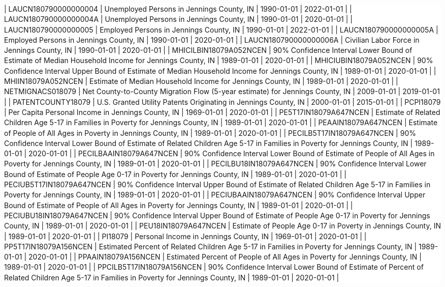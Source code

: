 | LAUCN180790000000004      | Unemployed Persons in Jennings County, IN                                                                                                                                    | 1990-01-01          | 2022-01-01        |
| LAUCN180790000000004A     | Unemployed Persons in Jennings County, IN                                                                                                                                    | 1990-01-01          | 2020-01-01        |
| LAUCN180790000000005      | Employed Persons in Jennings County, IN                                                                                                                                      | 1990-01-01          | 2022-01-01        |
| LAUCN180790000000005A     | Employed Persons in Jennings County, IN                                                                                                                                      | 1990-01-01          | 2020-01-01        |
| LAUCN180790000000006A     | Civilian Labor Force in Jennings County, IN                                                                                                                                  | 1990-01-01          | 2020-01-01        |
| MHICILBIN18079A052NCEN    | 90% Confidence Interval Lower Bound of Estimate of Median Household Income for Jennings County, IN                                                                           | 1989-01-01          | 2020-01-01        |
| MHICIUBIN18079A052NCEN    | 90% Confidence Interval Upper Bound of Estimate of Median Household Income for Jennings County, IN                                                                           | 1989-01-01          | 2020-01-01        |
| MHIIN18079A052NCEN        | Estimate of Median Household Income for Jennings County, IN                                                                                                                  | 1989-01-01          | 2020-01-01        |
| NETMIGNACS018079          | Net County-to-County Migration Flow (5-year estimate) for Jennings County, IN                                                                                                | 2009-01-01          | 2019-01-01        |
| PATENTCOUNTY18079         | U.S. Granted Utility Patents Originating in Jennings County, IN                                                                                                              | 2000-01-01          | 2015-01-01        |
| PCPI18079                 | Per Capita Personal Income in Jennings County, IN                                                                                                                            | 1969-01-01          | 2020-01-01        |
| PE5T17IN18079A647NCEN     | Estimate of Related Children Age 5-17 in Families in Poverty for Jennings County, IN                                                                                         | 1989-01-01          | 2020-01-01        |
| PEAAIN18079A647NCEN       | Estimate of People of All Ages in Poverty in Jennings County, IN                                                                                                             | 1989-01-01          | 2020-01-01        |
| PECILB5T17IN18079A647NCEN | 90% Confidence Interval Lower Bound of Estimate of Related Children Age 5-17 in Families in Poverty for Jennings County, IN                                                  | 1989-01-01          | 2020-01-01        |
| PECILBAAIN18079A647NCEN   | 90% Confidence Interval Lower Bound of Estimate of People of All Ages in Poverty for Jennings County, IN                                                                     | 1989-01-01          | 2020-01-01        |
| PECILBU18IN18079A647NCEN  | 90% Confidence Interval Lower Bound of Estimate of People Age 0-17 in Poverty for Jennings County, IN                                                                        | 1989-01-01          | 2020-01-01        |
| PECIUB5T17IN18079A647NCEN | 90% Confidence Interval Upper Bound of Estimate of Related Children Age 5-17 in Families in Poverty for Jennings County, IN                                                  | 1989-01-01          | 2020-01-01        |
| PECIUBAAIN18079A647NCEN   | 90% Confidence Interval Upper Bound of Estimate of People of All Ages in Poverty for Jennings County, IN                                                                     | 1989-01-01          | 2020-01-01        |
| PECIUBU18IN18079A647NCEN  | 90% Confidence Interval Upper Bound of Estimate of People Age 0-17 in Poverty for Jennings County, IN                                                                        | 1989-01-01          | 2020-01-01        |
| PEU18IN18079A647NCEN      | Estimate of People Age 0-17 in Poverty in Jennings County, IN                                                                                                                | 1989-01-01          | 2020-01-01        |
| PI18079                   | Personal Income in Jennings County, IN                                                                                                                                       | 1969-01-01          | 2020-01-01        |
| PP5T17IN18079A156NCEN     | Estimated Percent of Related Children Age 5-17 in Families in Poverty for Jennings County, IN                                                                                | 1989-01-01          | 2020-01-01        |
| PPAAIN18079A156NCEN       | Estimated Percent of People of All Ages in Poverty for Jennings County, IN                                                                                                   | 1989-01-01          | 2020-01-01        |
| PPCILB5T17IN18079A156NCEN | 90% Confidence Interval Lower Bound of Estimate of Percent of Related Children Age 5-17 in Families in Poverty for Jennings County, IN                                       | 1989-01-01          | 2020-01-01        |